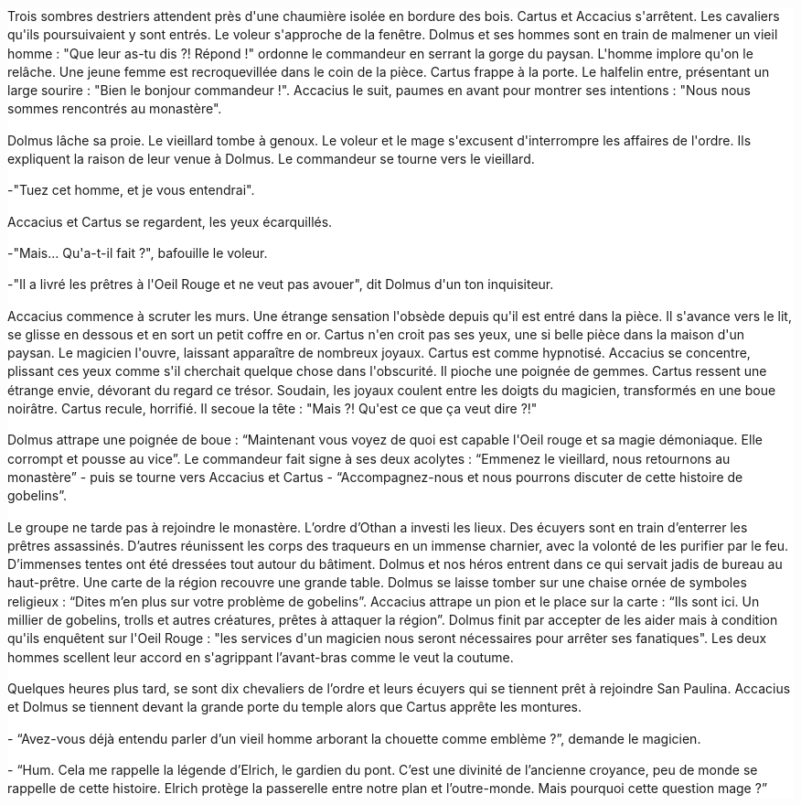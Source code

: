 Trois sombres destriers attendent près d'une chaumière isolée en bordure des bois. Cartus et Accacius s'arrêtent. Les cavaliers qu'ils poursuivaient y sont entrés. Le voleur s'approche de la fenêtre. Dolmus et ses hommes sont en train de malmener un vieil homme : "Que leur as-tu dis ?! Répond !" ordonne le commandeur en serrant la gorge du paysan. L'homme implore qu'on le relâche. Une jeune femme est recroquevillée dans le coin de la pièce. Cartus frappe à la porte. Le halfelin entre, présentant un large sourire : "Bien le bonjour commandeur !". Accacius le suit, paumes en avant pour montrer ses intentions : "Nous nous sommes rencontrés au monastère".

Dolmus lâche sa proie. Le vieillard tombe à genoux. Le voleur et le mage s'excusent d'interrompre les affaires de l'ordre. Ils expliquent la raison de leur venue à Dolmus. Le commandeur se tourne vers le vieillard.

\-"Tuez cet homme, et je vous entendrai".

Accacius et Cartus se regardent, les yeux écarquillés.

\-"Mais… Qu'a-t-il fait ?", bafouille le voleur.

\-"Il a livré les prêtres à l'Oeil Rouge et ne veut pas avouer", dit Dolmus d'un ton inquisiteur.

Accacius commence à scruter les murs. Une étrange sensation l'obsède depuis qu'il est entré dans la pièce. Il s'avance vers le lit, se glisse en dessous et en sort un petit coffre en or. Cartus n'en croit pas ses yeux, une si belle pièce dans la maison d'un paysan. Le magicien l'ouvre, laissant apparaître de nombreux joyaux. Cartus est comme hypnotisé. Accacius se concentre, plissant ces yeux comme s'il cherchait quelque chose dans l'obscurité. Il pioche une poignée de gemmes. Cartus ressent une étrange envie, dévorant du regard ce trésor. Soudain, les joyaux coulent entre les doigts du magicien, transformés en une boue noirâtre. Cartus recule, horrifié. Il secoue la tête : "Mais ?! Qu'est ce que ça veut dire ?!"

Dolmus attrape une poignée de boue : “Maintenant vous voyez de quoi est capable l'Oeil rouge et sa magie démoniaque. Elle corrompt et pousse au vice”. Le commandeur fait signe à ses deux acolytes : “Emmenez le vieillard, nous retournons au monastère” - puis se tourne vers Accacius et Cartus - “Accompagnez-nous et nous pourrons discuter de cette histoire de gobelins”.

Le groupe ne tarde pas à rejoindre le monastère. L’ordre d’Othan a investi les lieux. Des écuyers sont en train d’enterrer les prêtres assassinés. D’autres réunissent les corps des traqueurs en un immense charnier, avec la volonté de les purifier par le feu. D’immenses tentes ont été dressées tout autour du bâtiment. Dolmus et nos héros entrent dans ce qui servait jadis de bureau au haut-prêtre. Une carte de la région recouvre une grande table. Dolmus se laisse tomber sur une chaise ornée de symboles religieux : “Dites m’en plus sur votre problème de gobelins”. Accacius attrape un pion et le place sur la carte : “Ils sont ici. Un millier de gobelins, trolls et autres créatures, prêtes à attaquer la région”. Dolmus finit par accepter de les aider mais à condition qu'ils enquêtent sur l'Oeil Rouge : "les services d'un magicien nous seront nécessaires pour arrêter ses fanatiques". Les deux hommes scellent leur accord en s'agrippant l’avant-bras comme le veut la coutume.

Quelques heures plus tard, se sont dix chevaliers de l’ordre et leurs écuyers qui se tiennent prêt à rejoindre San Paulina. Accacius et Dolmus se tiennent devant la grande porte du temple alors que Cartus apprête les montures.

\- “Avez-vous déjà entendu parler d’un vieil homme arborant la chouette comme emblème ?”, demande le magicien.

\- “Hum. Cela me rappelle la légende d’Elrich, le gardien du pont. C’est une divinité de l’ancienne croyance, peu de monde se rappelle de cette histoire. Elrich protège la passerelle entre notre plan et l’outre-monde. Mais pourquoi cette question mage ?”
